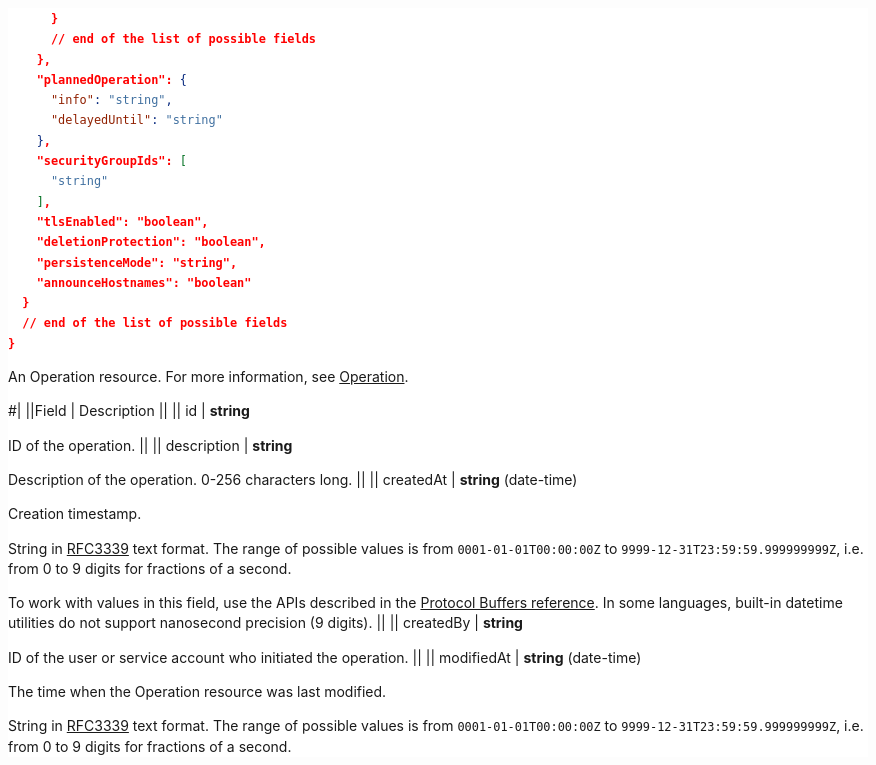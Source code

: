 ```json
      }
      // end of the list of possible fields
    },
    "plannedOperation": {
      "info": "string",
      "delayedUntil": "string"
    },
    "securityGroupIds": [
      "string"
    ],
    "tlsEnabled": "boolean",
    "deletionProtection": "boolean",
    "persistenceMode": "string",
    "announceHostnames": "boolean"
  }
  // end of the list of possible fields
}
```

An Operation resource. For more information, see [Operation](/docs/api-design-guide/concepts/operation).

#|
||Field | Description ||
|| id | **string**

ID of the operation. ||
|| description | **string**

Description of the operation. 0-256 characters long. ||
|| createdAt | **string** (date-time)

Creation timestamp.

String in [RFC3339](https://www.ietf.org/rfc/rfc3339.txt) text format. The range of possible values is from
`0001-01-01T00:00:00Z` to `9999-12-31T23:59:59.999999999Z`, i.e. from 0 to 9 digits for fractions of a second.

To work with values in this field, use the APIs described in the
[Protocol Buffers reference](https://developers.google.com/protocol-buffers/docs/reference/overview).
In some languages, built-in datetime utilities do not support nanosecond precision (9 digits). ||
|| createdBy | **string**

ID of the user or service account who initiated the operation. ||
|| modifiedAt | **string** (date-time)

The time when the Operation resource was last modified.

String in [RFC3339](https://www.ietf.org/rfc/rfc3339.txt) text format. The range of possible values is from
`0001-01-01T00:00:00Z` to `9999-12-31T23:59:59.999999999Z`, i.e. from 0 to 9 digits for fractions of a second.
